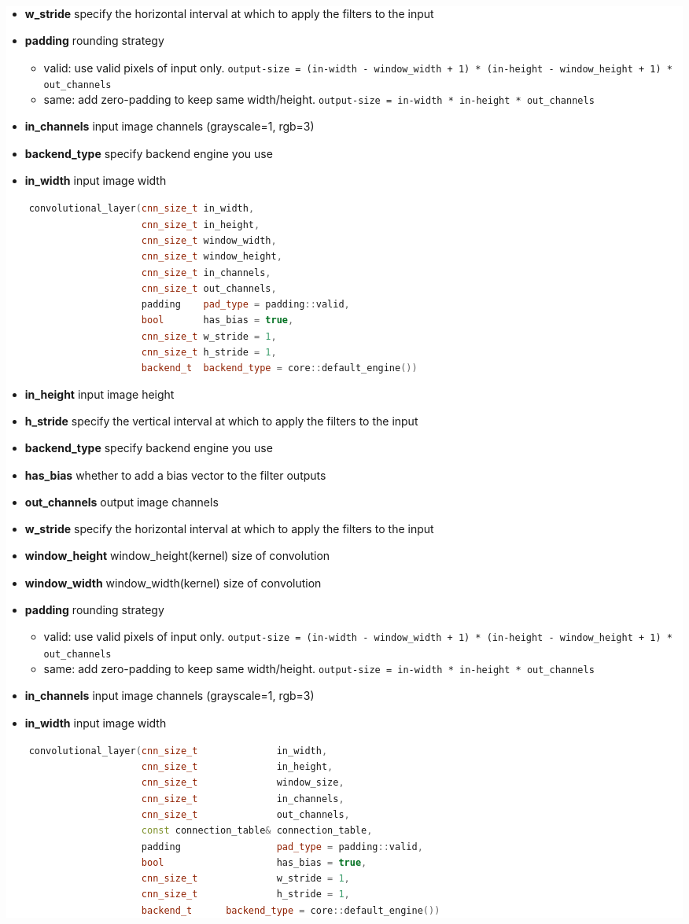 - **w_stride** specify the horizontal interval at which to apply the filters to the input

- **padding** rounding strategy
  - valid: use valid pixels of input only. ```output-size = (in-width - window_width + 1) * (in-height - window_height + 1) * out_channels```
  - same: add zero-padding to keep same width/height. ```output-size = in-width * in-height * out_channels```

- **in_channels** input image channels (grayscale=1, rgb=3)

- **backend_type** specify backend engine you use

- **in_width** input image width

```cpp
    convolutional_layer(cnn_size_t in_width,
                        cnn_size_t in_height,
                        cnn_size_t window_width,
                        cnn_size_t window_height,
                        cnn_size_t in_channels,
                        cnn_size_t out_channels,
                        padding    pad_type = padding::valid,
                        bool       has_bias = true,
                        cnn_size_t w_stride = 1,
                        cnn_size_t h_stride = 1,
                        backend_t  backend_type = core::default_engine())
```

- **in_height** input image height

- **h_stride** specify the vertical interval at which to apply the filters to the input

- **backend_type** specify backend engine you use

- **has_bias** whether to add a bias vector to the filter outputs

- **out_channels** output image channels

- **w_stride** specify the horizontal interval at which to apply the filters to the input

- **window_height** window_height(kernel) size of convolution

- **window_width** window_width(kernel) size of convolution

- **padding** rounding strategy
  - valid: use valid pixels of input only. ```output-size = (in-width - window_width + 1) * (in-height - window_height + 1) * out_channels```
  - same: add zero-padding to keep same width/height. ```output-size = in-width * in-height * out_channels```

- **in_channels** input image channels (grayscale=1, rgb=3)

- **in_width** input image width

```cpp
    convolutional_layer(cnn_size_t              in_width,
                        cnn_size_t              in_height,
                        cnn_size_t              window_size,
                        cnn_size_t              in_channels,
                        cnn_size_t              out_channels,
                        const connection_table& connection_table,
                        padding                 pad_type = padding::valid,
                        bool                    has_bias = true,
                        cnn_size_t              w_stride = 1,
                        cnn_size_t              h_stride = 1,
                        backend_t      backend_type = core::default_engine())
```
